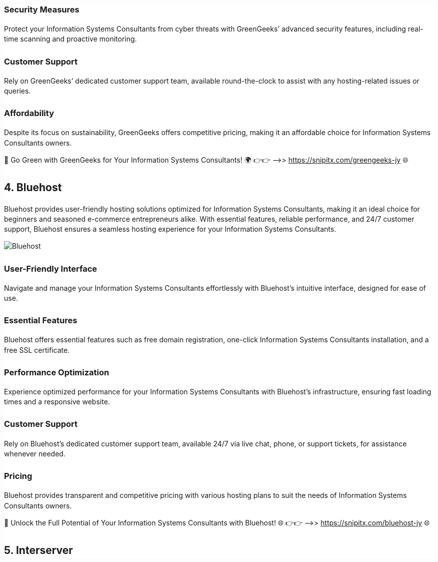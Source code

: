 ### Security Measures
Protect your Information Systems Consultants from cyber threats with GreenGeeks’ advanced security features, including real-time scanning and proactive monitoring.

### Customer Support
Rely on GreenGeeks’ dedicated customer support team, available round-the-clock to assist with any hosting-related issues or queries.

### Affordability
Despite its focus on sustainability, GreenGeeks offers competitive pricing, making it an affordable choice for Information Systems Consultants owners.

🌿 Go Green with GreenGeeks for Your Information Systems Consultants! 🌍
👉👉 -->> https://snipitx.com/greengeeks-jy 🌐

## 4. Bluehost

Bluehost provides user-friendly hosting solutions optimized for Information Systems Consultants, making it an ideal choice for beginners and seasoned e-commerce entrepreneurs alike. With essential features, reliable performance, and 24/7 customer support, Bluehost ensures a seamless hosting experience for your Information Systems Consultants.

![Bluehost](https://i.imgur.com/PasFF9E.jpeg "Bluehost Hosting")

### User-Friendly Interface
Navigate and manage your Information Systems Consultants effortlessly with Bluehost’s intuitive interface, designed for ease of use.

### Essential Features
Bluehost offers essential features such as free domain registration, one-click Information Systems Consultants installation, and a free SSL certificate.

### Performance Optimization
Experience optimized performance for your Information Systems Consultants with Bluehost’s infrastructure, ensuring fast loading times and a responsive website.

### Customer Support
Rely on Bluehost’s dedicated customer support team, available 24/7 via live chat, phone, or support tickets, for assistance whenever needed.

### Pricing
Bluehost provides transparent and competitive pricing with various hosting plans to suit the needs of Information Systems Consultants owners.

🚀 Unlock the Full Potential of Your Information Systems Consultants with Bluehost! 🌐
👉👉 -->> https://snipitx.com/bluehost-jy 🌐

## 5. Interserver

